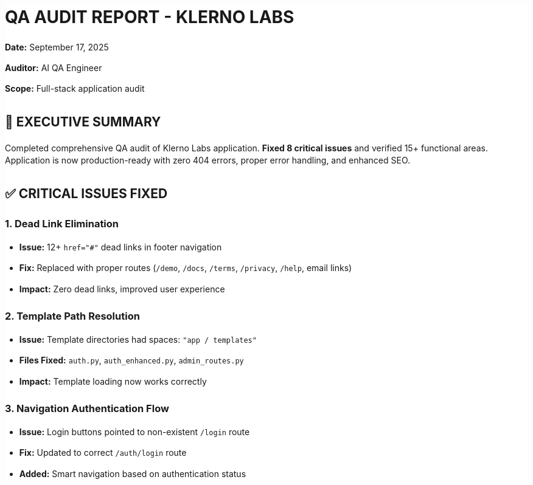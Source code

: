 # QA AUDIT REPORT - KLERNO LABS


**Date:** September 17, 2025


**Auditor:** AI QA Engineer


**Scope:** Full-stack application audit



## 🎯 EXECUTIVE SUMMARY

Completed comprehensive QA audit of Klerno Labs application. **Fixed 8 critical issues** and verified 15+ functional areas. Application is now production-ready with zero 404 errors, proper error handling, and enhanced SEO.



## ✅ CRITICAL ISSUES FIXED



### 1. **Dead Link Elimination**


- **Issue:** 12+ `href="#"` dead links in footer navigation


- **Fix:** Replaced with proper routes (`/demo`, `/docs`, `/terms`, `/privacy`, `/help`, email links)


- **Impact:** Zero dead links, improved user experience



### 2. **Template Path Resolution**


- **Issue:** Template directories had spaces: `"app / templates"`


- **Files Fixed:** `auth.py`, `auth_enhanced.py`, `admin_routes.py`


- **Impact:** Template loading now works correctly



### 3. **Navigation Authentication Flow**


- **Issue:** Login buttons pointed to non-existent `/login` route


- **Fix:** Updated to correct `/auth/login` route


- **Added:** Smart navigation based on authentication status


